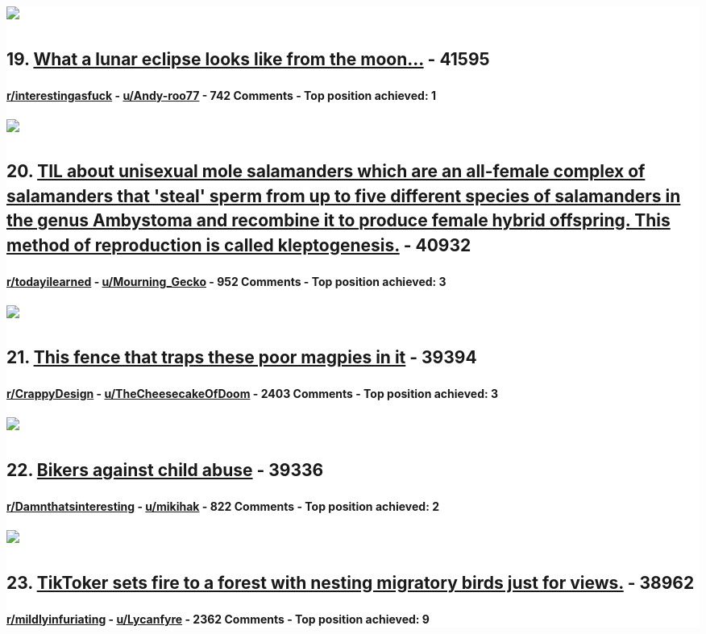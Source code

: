 <a href="https://v.redd.it/pcae9c6mq5091"><img src="https://a.thumbs.redditmedia.com/UXlA8Mccs05k8GFhewI6SaqY7gDDgcalTcfVzpGMzH8.jpg"></img></a>

## 19. [What a lunar eclipse looks like from the moon...](http://reddit.com/r/interestingasfuck/comments/us4kag/what_a_lunar_eclipse_looks_like_from_the_moon/) - 41595
#### [r/interestingasfuck](http://reddit.com/r/interestingasfuck) - [u/Andy-roo77](http://reddit.com/u/Andy-roo77) - 742 Comments - Top position achieved: 1

<a href="https://www.reddit.com/gallery/us4kag"><img src="https://b.thumbs.redditmedia.com/6Yh406Rn-A2AX1apjX4kXe-IUj-nJWUhF3A9yE_AqSs.jpg"></img></a>

## 20. [TIL about unisexual mole salamanders which are an all-female complex of salamanders that 'steal' sperm from up to five different species of salamanders in the genus Ambystoma and recombine it to produce female hybrid offspring. This method of reproduction is called kleptogenesis.](http://reddit.com/r/todayilearned/comments/uskcxr/til_about_unisexual_mole_salamanders_which_are_an/) - 40932
#### [r/todayilearned](http://reddit.com/r/todayilearned) - [u/Mourning_Gecko](http://reddit.com/u/Mourning_Gecko) - 952 Comments - Top position achieved: 3

<a href="https://www.nature.com/articles/hdy200983"><img src="https://b.thumbs.redditmedia.com/NZ9wGuWpDiFI3RLw7QEG_LF_whgA00mF6IBJdr02Ync.jpg"></img></a>

## 21. [This fence that traps these poor magpies in it](http://reddit.com/r/CrappyDesign/comments/us3py4/this_fence_that_traps_these_poor_magpies_in_it/) - 39394
#### [r/CrappyDesign](http://reddit.com/r/CrappyDesign) - [u/TheCheesecakeOfDoom](http://reddit.com/u/TheCheesecakeOfDoom) - 2403 Comments - Top position achieved: 3

<a href="https://v.redd.it/6zhxn79cl5091"><img src="https://b.thumbs.redditmedia.com/hBxciM22MgPSOj4c_cwNRbraRdm564mZYQNQgOOVrLk.jpg"></img></a>

## 22. [Bikers against child abuse](http://reddit.com/r/Damnthatsinteresting/comments/usdo6b/bikers_against_child_abuse/) - 39336
#### [r/Damnthatsinteresting](http://reddit.com/r/Damnthatsinteresting) - [u/mikihak](http://reddit.com/u/mikihak) - 822 Comments - Top position achieved: 2

<a href="https://i.redd.it/84e1enrzq8091.jpg"><img src="https://b.thumbs.redditmedia.com/9ChcsHOxkt_NlV3A16B49Av7Yayjz9xRESGT1Hb6jKE.jpg"></img></a>

## 23. [TikToker sets fire to a forest with nesting migratory birds just for views.](http://reddit.com/r/mildlyinfuriating/comments/usbs1a/tiktoker_sets_fire_to_a_forest_with_nesting/) - 38962
#### [r/mildlyinfuriating](http://reddit.com/r/mildlyinfuriating) - [u/Lycanfyre](http://reddit.com/u/Lycanfyre) - 2362 Comments - Top position achieved: 9
